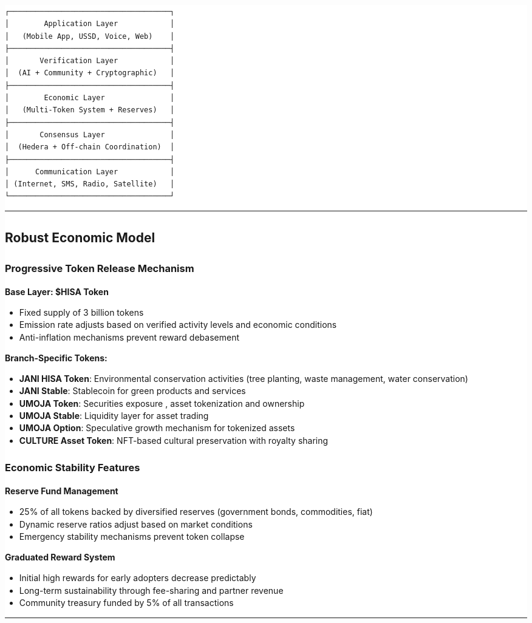 ```
┌─────────────────────────────────────┐
│        Application Layer            │
│   (Mobile App, USSD, Voice, Web)    │
├─────────────────────────────────────┤
│       Verification Layer            │
│  (AI + Community + Cryptographic)   │
├─────────────────────────────────────┤
│        Economic Layer               │
│   (Multi-Token System + Reserves)   │
├─────────────────────────────────────┤
│       Consensus Layer               │
│  (Hedera + Off-chain Coordination)  │
├─────────────────────────────────────┤
│      Communication Layer            │
│ (Internet, SMS, Radio, Satellite)   │
└─────────────────────────────────────┘
```

---

## Robust Economic Model

### Progressive Token Release Mechanism

**Base Layer: $HISA  Token**
- Fixed supply of 3 billion tokens 
- Emission rate adjusts based on verified activity levels and economic conditions
- Anti-inflation mechanisms prevent reward debasement

**Branch-Specific Tokens:**
- **JANI HISA Token**: Environmental conservation activities (tree planting, waste management, water conservation)
- **JANI Stable**: Stablecoin for green products and services
- **UMOJA Token**: Securities exposure , asset tokenization and ownership
- **UMOJA Stable**: Liquidity layer for asset trading
- **UMOJA Option**: Speculative growth mechanism for tokenized assets
- **CULTURE Asset Token**: NFT-based cultural preservation with royalty sharing

### Economic Stability Features

**Reserve Fund Management**
- 25% of all tokens backed by diversified reserves (government bonds, commodities, fiat)
- Dynamic reserve ratios adjust based on market conditions
- Emergency stability mechanisms prevent token collapse

**Graduated Reward System**
- Initial high rewards for early adopters decrease predictably
- Long-term sustainability through fee-sharing and partner revenue
- Community treasury funded by 5% of all transactions

---
